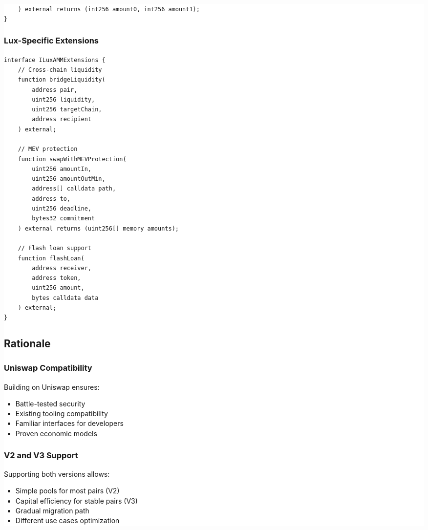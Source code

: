 ```solidity
    ) external returns (int256 amount0, int256 amount1);
}
```

### Lux-Specific Extensions

```solidity
interface ILuxAMMExtensions {
    // Cross-chain liquidity
    function bridgeLiquidity(
        address pair,
        uint256 liquidity,
        uint256 targetChain,
        address recipient
    ) external;
    
    // MEV protection
    function swapWithMEVProtection(
        uint256 amountIn,
        uint256 amountOutMin,
        address[] calldata path,
        address to,
        uint256 deadline,
        bytes32 commitment
    ) external returns (uint256[] memory amounts);
    
    // Flash loan support
    function flashLoan(
        address receiver,
        address token,
        uint256 amount,
        bytes calldata data
    ) external;
}
```

## Rationale

### Uniswap Compatibility

Building on Uniswap ensures:
- Battle-tested security
- Existing tooling compatibility
- Familiar interfaces for developers
- Proven economic models

### V2 and V3 Support

Supporting both versions allows:
- Simple pools for most pairs (V2)
- Capital efficiency for stable pairs (V3)
- Gradual migration path
- Different use cases optimization
